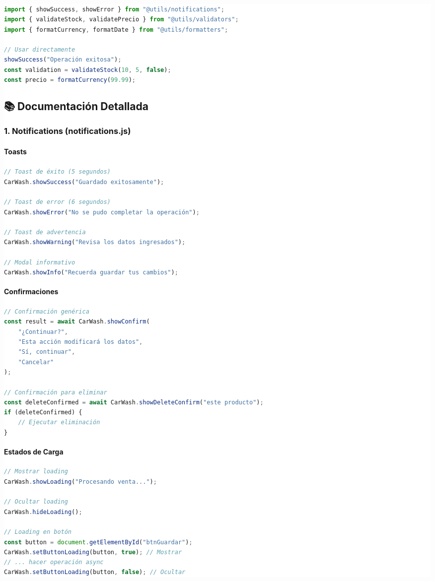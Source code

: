 ```javascript
import { showSuccess, showError } from "@utils/notifications";
import { validateStock, validatePrecio } from "@utils/validators";
import { formatCurrency, formatDate } from "@utils/formatters";

// Usar directamente
showSuccess("Operación exitosa");
const validation = validateStock(10, 5, false);
const precio = formatCurrency(99.99);
```

## 📚 Documentación Detallada

### 1. Notifications (notifications.js)

#### Toasts

```javascript
// Toast de éxito (5 segundos)
CarWash.showSuccess("Guardado exitosamente");

// Toast de error (6 segundos)
CarWash.showError("No se pudo completar la operación");

// Toast de advertencia
CarWash.showWarning("Revisa los datos ingresados");

// Modal informativo
CarWash.showInfo("Recuerda guardar tus cambios");
```

#### Confirmaciones

```javascript
// Confirmación genérica
const result = await CarWash.showConfirm(
    "¿Continuar?",
    "Esta acción modificará los datos",
    "Sí, continuar",
    "Cancelar"
);

// Confirmación para eliminar
const deleteConfirmed = await CarWash.showDeleteConfirm("este producto");
if (deleteConfirmed) {
    // Ejecutar eliminación
}
```

#### Estados de Carga

```javascript
// Mostrar loading
CarWash.showLoading("Procesando venta...");

// Ocultar loading
CarWash.hideLoading();

// Loading en botón
const button = document.getElementById("btnGuardar");
CarWash.setButtonLoading(button, true); // Mostrar
// ... hacer operación async
CarWash.setButtonLoading(button, false); // Ocultar
```
